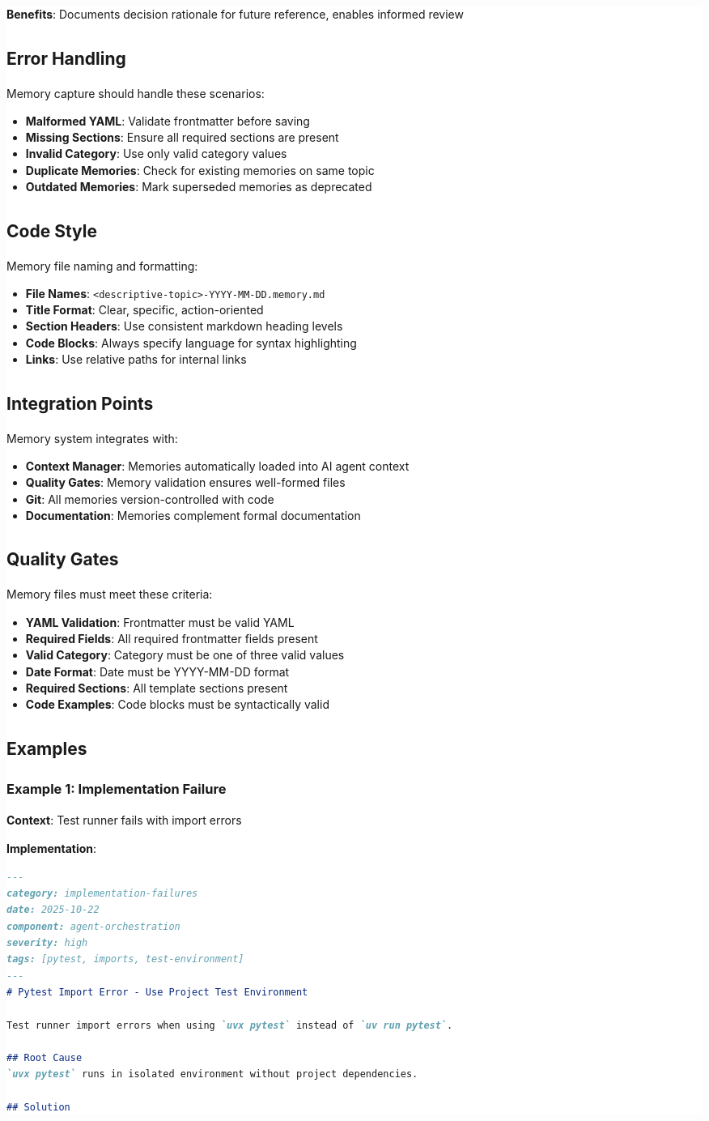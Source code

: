 **Benefits**: Documents decision rationale for future reference, enables informed review

## Error Handling

Memory capture should handle these scenarios:

- **Malformed YAML**: Validate frontmatter before saving
- **Missing Sections**: Ensure all required sections are present
- **Invalid Category**: Use only valid category values
- **Duplicate Memories**: Check for existing memories on same topic
- **Outdated Memories**: Mark superseded memories as deprecated

## Code Style

Memory file naming and formatting:

- **File Names**: `<descriptive-topic>-YYYY-MM-DD.memory.md`
- **Title Format**: Clear, specific, action-oriented
- **Section Headers**: Use consistent markdown heading levels
- **Code Blocks**: Always specify language for syntax highlighting
- **Links**: Use relative paths for internal links

## Integration Points

Memory system integrates with:

- **Context Manager**: Memories automatically loaded into AI agent context
- **Quality Gates**: Memory validation ensures well-formed files
- **Git**: All memories version-controlled with code
- **Documentation**: Memories complement formal documentation

## Quality Gates

Memory files must meet these criteria:

- **YAML Validation**: Frontmatter must be valid YAML
- **Required Fields**: All required frontmatter fields present
- **Valid Category**: Category must be one of three valid values
- **Date Format**: Date must be YYYY-MM-DD format
- **Required Sections**: All template sections present
- **Code Examples**: Code blocks must be syntactically valid

## Examples

### Example 1: Implementation Failure

**Context**: Test runner fails with import errors

**Implementation**:
```markdown
---
category: implementation-failures
date: 2025-10-22
component: agent-orchestration
severity: high
tags: [pytest, imports, test-environment]
---
# Pytest Import Error - Use Project Test Environment

Test runner import errors when using `uvx pytest` instead of `uv run pytest`.

## Root Cause
`uvx pytest` runs in isolated environment without project dependencies.

## Solution
```